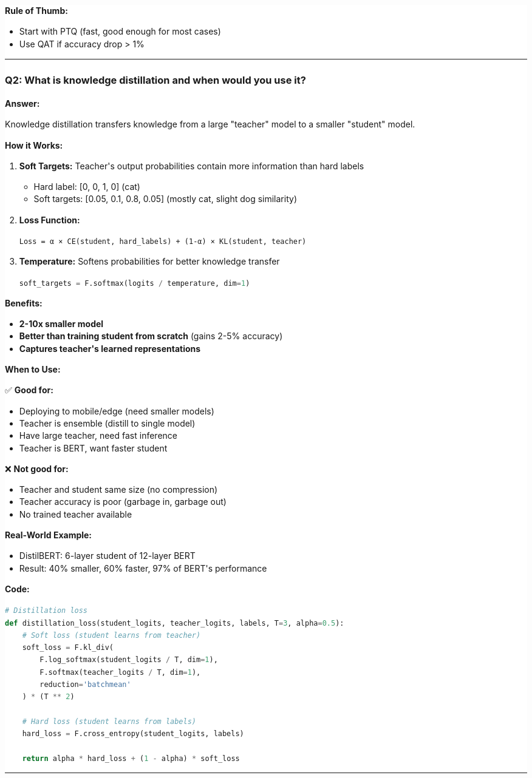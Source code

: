 **Rule of Thumb:**
- Start with PTQ (fast, good enough for most cases)
- Use QAT if accuracy drop > 1%

---

### Q2: What is knowledge distillation and when would you use it?

**Answer:**

Knowledge distillation transfers knowledge from a large "teacher" model to a smaller "student" model.

**How it Works:**

1. **Soft Targets:** Teacher's output probabilities contain more information than hard labels
   - Hard label: [0, 0, 1, 0] (cat)
   - Soft targets: [0.05, 0.1, 0.8, 0.05] (mostly cat, slight dog similarity)

2. **Loss Function:**
   ```
   Loss = α × CE(student, hard_labels) + (1-α) × KL(student, teacher)
   ```

3. **Temperature:** Softens probabilities for better knowledge transfer
   ```python
   soft_targets = F.softmax(logits / temperature, dim=1)
   ```

**Benefits:**
- **2-10x smaller model**
- **Better than training student from scratch** (gains 2-5% accuracy)
- **Captures teacher's learned representations**

**When to Use:**

✅ **Good for:**
- Deploying to mobile/edge (need smaller models)
- Teacher is ensemble (distill to single model)
- Have large teacher, need fast inference
- Teacher is BERT, want faster student

❌ **Not good for:**
- Teacher and student same size (no compression)
- Teacher accuracy is poor (garbage in, garbage out)
- No trained teacher available

**Real-World Example:**
- DistilBERT: 6-layer student of 12-layer BERT
- Result: 40% smaller, 60% faster, 97% of BERT's performance

**Code:**
```python
# Distillation loss
def distillation_loss(student_logits, teacher_logits, labels, T=3, alpha=0.5):
    # Soft loss (student learns from teacher)
    soft_loss = F.kl_div(
        F.log_softmax(student_logits / T, dim=1),
        F.softmax(teacher_logits / T, dim=1),
        reduction='batchmean'
    ) * (T ** 2)

    # Hard loss (student learns from labels)
    hard_loss = F.cross_entropy(student_logits, labels)

    return alpha * hard_loss + (1 - alpha) * soft_loss
```

---